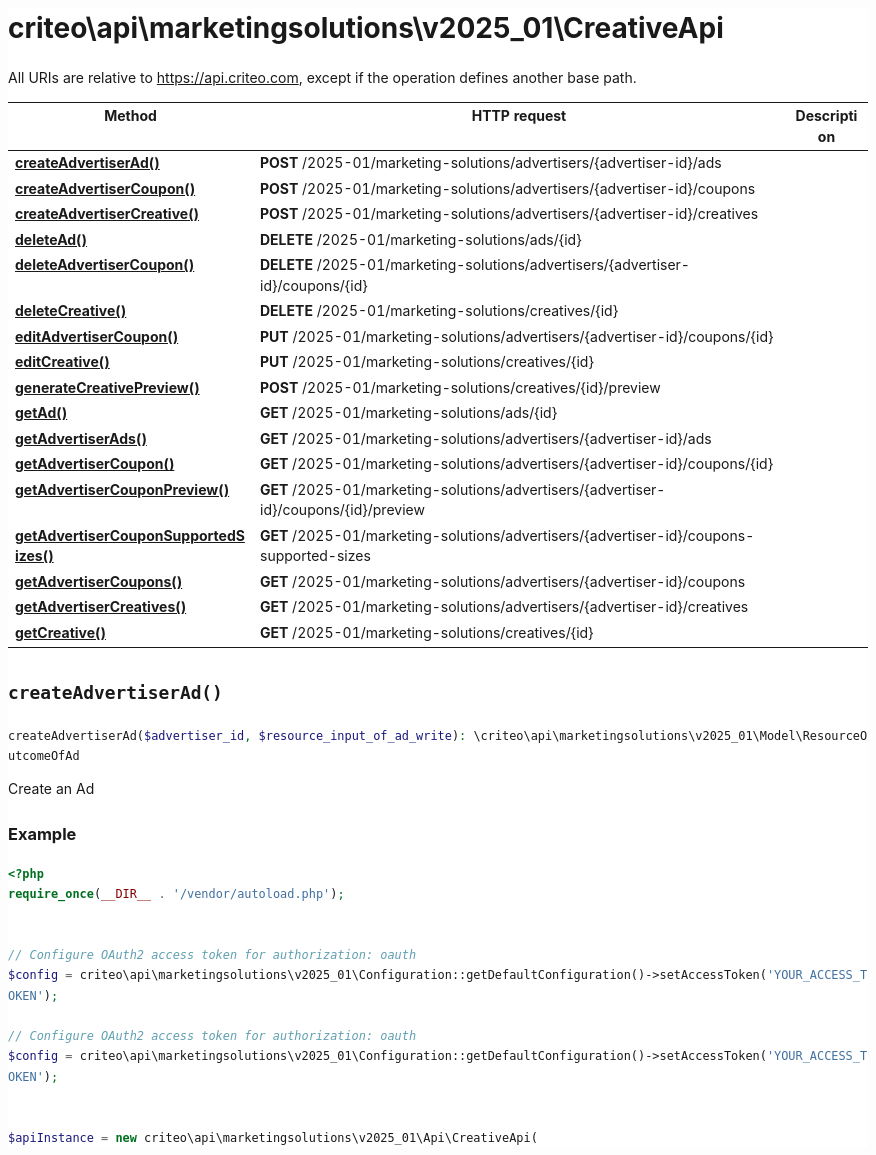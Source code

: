# criteo\api\marketingsolutions\v2025_01\CreativeApi

All URIs are relative to https://api.criteo.com, except if the operation defines another base path.

| Method | HTTP request | Description |
| ------------- | ------------- | ------------- |
| [**createAdvertiserAd()**](CreativeApi.md#createAdvertiserAd) | **POST** /2025-01/marketing-solutions/advertisers/{advertiser-id}/ads |  |
| [**createAdvertiserCoupon()**](CreativeApi.md#createAdvertiserCoupon) | **POST** /2025-01/marketing-solutions/advertisers/{advertiser-id}/coupons |  |
| [**createAdvertiserCreative()**](CreativeApi.md#createAdvertiserCreative) | **POST** /2025-01/marketing-solutions/advertisers/{advertiser-id}/creatives |  |
| [**deleteAd()**](CreativeApi.md#deleteAd) | **DELETE** /2025-01/marketing-solutions/ads/{id} |  |
| [**deleteAdvertiserCoupon()**](CreativeApi.md#deleteAdvertiserCoupon) | **DELETE** /2025-01/marketing-solutions/advertisers/{advertiser-id}/coupons/{id} |  |
| [**deleteCreative()**](CreativeApi.md#deleteCreative) | **DELETE** /2025-01/marketing-solutions/creatives/{id} |  |
| [**editAdvertiserCoupon()**](CreativeApi.md#editAdvertiserCoupon) | **PUT** /2025-01/marketing-solutions/advertisers/{advertiser-id}/coupons/{id} |  |
| [**editCreative()**](CreativeApi.md#editCreative) | **PUT** /2025-01/marketing-solutions/creatives/{id} |  |
| [**generateCreativePreview()**](CreativeApi.md#generateCreativePreview) | **POST** /2025-01/marketing-solutions/creatives/{id}/preview |  |
| [**getAd()**](CreativeApi.md#getAd) | **GET** /2025-01/marketing-solutions/ads/{id} |  |
| [**getAdvertiserAds()**](CreativeApi.md#getAdvertiserAds) | **GET** /2025-01/marketing-solutions/advertisers/{advertiser-id}/ads |  |
| [**getAdvertiserCoupon()**](CreativeApi.md#getAdvertiserCoupon) | **GET** /2025-01/marketing-solutions/advertisers/{advertiser-id}/coupons/{id} |  |
| [**getAdvertiserCouponPreview()**](CreativeApi.md#getAdvertiserCouponPreview) | **GET** /2025-01/marketing-solutions/advertisers/{advertiser-id}/coupons/{id}/preview |  |
| [**getAdvertiserCouponSupportedSizes()**](CreativeApi.md#getAdvertiserCouponSupportedSizes) | **GET** /2025-01/marketing-solutions/advertisers/{advertiser-id}/coupons-supported-sizes |  |
| [**getAdvertiserCoupons()**](CreativeApi.md#getAdvertiserCoupons) | **GET** /2025-01/marketing-solutions/advertisers/{advertiser-id}/coupons |  |
| [**getAdvertiserCreatives()**](CreativeApi.md#getAdvertiserCreatives) | **GET** /2025-01/marketing-solutions/advertisers/{advertiser-id}/creatives |  |
| [**getCreative()**](CreativeApi.md#getCreative) | **GET** /2025-01/marketing-solutions/creatives/{id} |  |


## `createAdvertiserAd()`

```php
createAdvertiserAd($advertiser_id, $resource_input_of_ad_write): \criteo\api\marketingsolutions\v2025_01\Model\ResourceOutcomeOfAd
```



Create an Ad

### Example

```php
<?php
require_once(__DIR__ . '/vendor/autoload.php');


// Configure OAuth2 access token for authorization: oauth
$config = criteo\api\marketingsolutions\v2025_01\Configuration::getDefaultConfiguration()->setAccessToken('YOUR_ACCESS_TOKEN');

// Configure OAuth2 access token for authorization: oauth
$config = criteo\api\marketingsolutions\v2025_01\Configuration::getDefaultConfiguration()->setAccessToken('YOUR_ACCESS_TOKEN');


$apiInstance = new criteo\api\marketingsolutions\v2025_01\Api\CreativeApi(
```